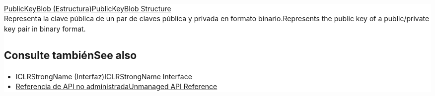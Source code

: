  [<span data-ttu-id="26a8c-188">PublicKeyBlob (Estructura)</span><span class="sxs-lookup"><span data-stu-id="26a8c-188">PublicKeyBlob Structure</span></span>](publickeyblob-structure.md)  
 <span data-ttu-id="26a8c-189">Representa la clave pública de un par de claves pública y privada en formato binario.</span><span class="sxs-lookup"><span data-stu-id="26a8c-189">Represents the public key of a public/private key pair in binary format.</span></span>  
  
## <a name="see-also"></a><span data-ttu-id="26a8c-190">Consulte también</span><span class="sxs-lookup"><span data-stu-id="26a8c-190">See also</span></span>

- [<span data-ttu-id="26a8c-191">ICLRStrongName (Interfaz)</span><span class="sxs-lookup"><span data-stu-id="26a8c-191">ICLRStrongName Interface</span></span>](../hosting/iclrstrongname-interface.md)
- [<span data-ttu-id="26a8c-192">Referencia de API no administrada</span><span class="sxs-lookup"><span data-stu-id="26a8c-192">Unmanaged API Reference</span></span>](../index.md)
